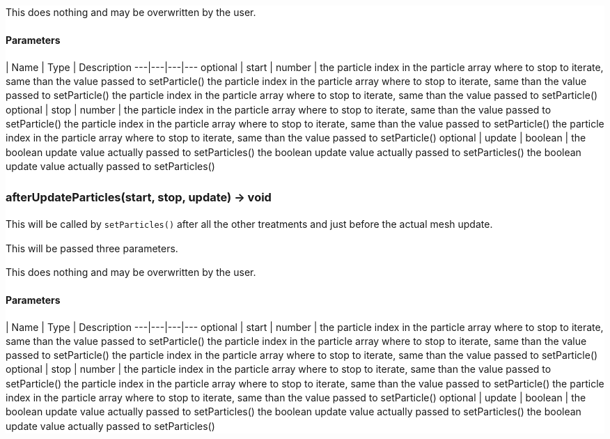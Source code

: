 This does nothing and may be overwritten by the user.

#### Parameters
 | Name | Type | Description
---|---|---|---
optional | start | number |  the particle index in the particle array where to stop to iterate, same than the value passed to setParticle()  the particle index in the particle array where to stop to iterate, same than the value passed to setParticle()  the particle index in the particle array where to stop to iterate, same than the value passed to setParticle()
optional | stop | number |  the particle index in the particle array where to stop to iterate, same than the value passed to setParticle()  the particle index in the particle array where to stop to iterate, same than the value passed to setParticle()  the particle index in the particle array where to stop to iterate, same than the value passed to setParticle()
optional | update | boolean |  the boolean update value actually passed to setParticles()  the boolean update value actually passed to setParticles()  the boolean update value actually passed to setParticles()
### afterUpdateParticles(start, stop, update) &rarr; void

This will be called  by `setParticles()` after all the other treatments and just before the actual mesh update.

This will be passed three parameters.

This does nothing and may be overwritten by the user.

#### Parameters
 | Name | Type | Description
---|---|---|---
optional | start | number |  the particle index in the particle array where to stop to iterate, same than the value passed to setParticle()  the particle index in the particle array where to stop to iterate, same than the value passed to setParticle()  the particle index in the particle array where to stop to iterate, same than the value passed to setParticle()
optional | stop | number |  the particle index in the particle array where to stop to iterate, same than the value passed to setParticle()  the particle index in the particle array where to stop to iterate, same than the value passed to setParticle()  the particle index in the particle array where to stop to iterate, same than the value passed to setParticle()
optional | update | boolean |  the boolean update value actually passed to setParticles()  the boolean update value actually passed to setParticles()  the boolean update value actually passed to setParticles()
